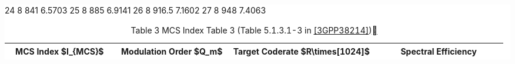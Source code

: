 </tr>
<tr class="row-even"><td>    
24</td>
<td>    
8</td>
<td>    
841</td>
<td>    
6.5703</td>
</tr>
<tr class="row-odd"><td>    
25</td>
<td>    
8</td>
<td>    
885</td>
<td>    
6.9141</td>
</tr>
<tr class="row-even"><td>    
26</td>
<td>    
8</td>
<td>    
916.5</td>
<td>    
7.1602</td>
</tr>
<tr class="row-odd"><td>    
27</td>
<td>    
8</td>
<td>    
948</td>
<td>    
7.4063</td>
</tr>
</tbody>
</table>
<table class="docutils align-center" id="id48">
<caption>Table 3 MCS Index Table 3 (Table 5.1.3.1-3 in <a class="reference internal" href="https://nvlabs.github.io/sionna/api/nr.html#gpp38214" id="id24">[3GPP38214]</a>)<a class="headerlink" href="https://nvlabs.github.io/sionna/api/nr.html#id48" title="Permalink to this table"></a></caption>
<colgroup>
<col style="width: 22%" />
<col style="width: 23%" />
<col style="width: 29%" />
<col style="width: 26%" />
</colgroup>
<thead>
<tr class="row-odd"><th class="head">
MCS Index
$I_{MCS}$
</th>
<th class="head">
Modulation Order
$Q_m$
</th>
<th class="head">
Target Coderate
$R\times[1024]$
</th>
<th class="head">
Spectral Efficiency